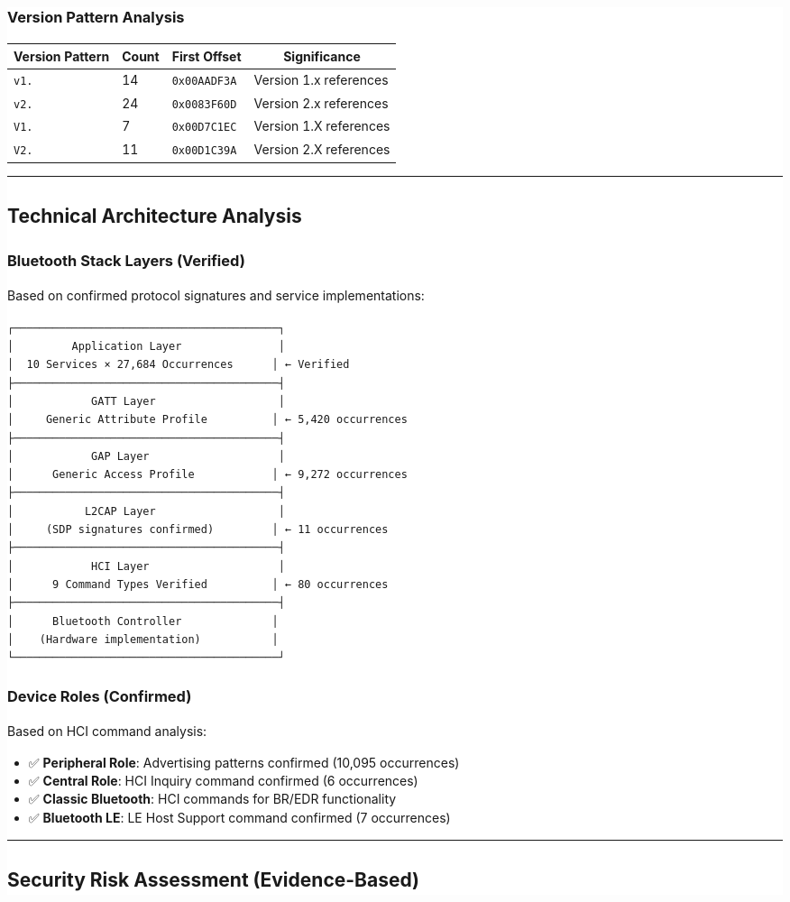 ### Version Pattern Analysis

| Version Pattern | Count | First Offset | Significance |
|-----------------|-------|--------------|--------------|
| `v1.` | 14 | `0x00AADF3A` | Version 1.x references |
| `v2.` | 24 | `0x0083F60D` | Version 2.x references |
| `V1.` | 7 | `0x00D7C1EC` | Version 1.X references |
| `V2.` | 11 | `0x00D1C39A` | Version 2.X references |

---

## Technical Architecture Analysis

### Bluetooth Stack Layers (Verified)

Based on confirmed protocol signatures and service implementations:

```
┌─────────────────────────────────────────┐
│         Application Layer               │
│  10 Services × 27,684 Occurrences      │ ← Verified
├─────────────────────────────────────────┤
│            GATT Layer                   │
│     Generic Attribute Profile          │ ← 5,420 occurrences
├─────────────────────────────────────────┤
│            GAP Layer                    │
│      Generic Access Profile            │ ← 9,272 occurrences  
├─────────────────────────────────────────┤
│           L2CAP Layer                   │
│     (SDP signatures confirmed)         │ ← 11 occurrences
├─────────────────────────────────────────┤
│            HCI Layer                    │
│      9 Command Types Verified          │ ← 80 occurrences
├─────────────────────────────────────────┤
│      Bluetooth Controller              │
│    (Hardware implementation)           │
└─────────────────────────────────────────┘
```

### Device Roles (Confirmed)

Based on HCI command analysis:
- ✅ **Peripheral Role**: Advertising patterns confirmed (10,095 occurrences)
- ✅ **Central Role**: HCI Inquiry command confirmed (6 occurrences)
- ✅ **Classic Bluetooth**: HCI commands for BR/EDR functionality
- ✅ **Bluetooth LE**: LE Host Support command confirmed (7 occurrences)

---

## Security Risk Assessment (Evidence-Based)

